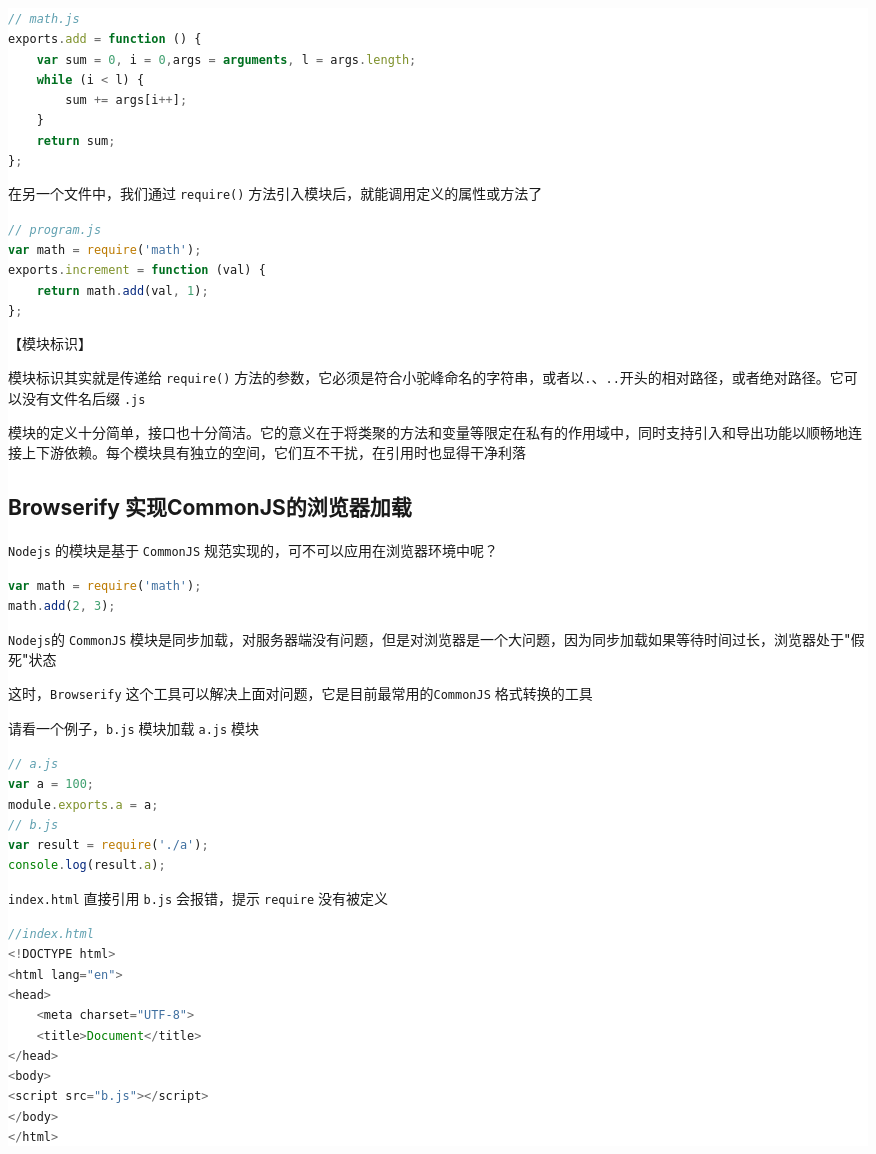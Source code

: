 ```js
// math.js
exports.add = function () {
    var sum = 0, i = 0,args = arguments, l = args.length;
    while (i < l) {
        sum += args[i++];
    }
    return sum;
};
```

在另一个文件中，我们通过 `require()` 方法引入模块后，就能调用定义的属性或方法了

```js
// program.js
var math = require('math');
exports.increment = function (val) {
    return math.add(val, 1);
};
```

【模块标识】

模块标识其实就是传递给 `require()` 方法的参数，它必须是符合小驼峰命名的字符串，或者以`.`、`..`开头的相对路径，或者绝对路径。它可以没有文件名后缀 `.js`

模块的定义十分简单，接口也十分简洁。它的意义在于将类聚的方法和变量等限定在私有的作用域中，同时支持引入和导出功能以顺畅地连接上下游依赖。每个模块具有独立的空间，它们互不干扰，在引用时也显得干净利落

## Browserify 实现CommonJS的浏览器加载

`Nodejs` 的模块是基于 `CommonJS` 规范实现的，可不可以应用在浏览器环境中呢？

```js
var math = require('math');
math.add(2, 3);
```

`Nodejs`的 `CommonJS` 模块是同步加载，对服务器端没有问题，但是对浏览器是一个大问题，因为同步加载如果等待时间过长，浏览器处于"假死"状态

这时，`Browserify` 这个工具可以解决上面对问题，它是目前最常用的`CommonJS` 格式转换的工具

请看一个例子，`b.js` 模块加载 `a.js` 模块

```js
// a.js
var a = 100;
module.exports.a = a;
// b.js
var result = require('./a');
console.log(result.a);
```

`index.html` 直接引用 `b.js` 会报错，提示 `require` 没有被定义

```js
//index.html
<!DOCTYPE html>
<html lang="en">
<head>
    <meta charset="UTF-8">
    <title>Document</title>
</head>
<body>
<script src="b.js"></script>    
</body>
</html>
```

